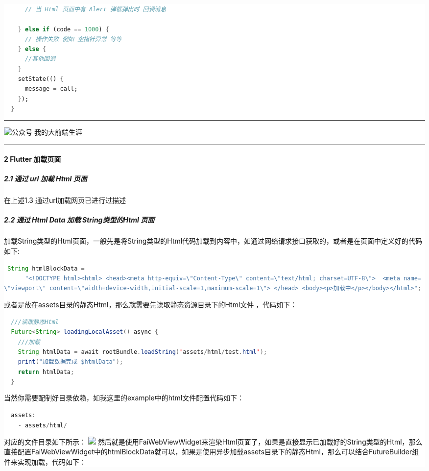 ```dart
      // 当 Html 页面中有 Alert 弹框弹出时 回调消息

    } else if (code == 1000) {
      // 操作失败 例如 空指针异常 等等
    } else {
      //其他回调
    }
    setState(() {
      message = call;
    });
  }
```

***
![公众号 我的大前端生涯](https://img-blog.csdnimg.cn/20200620175409480.gif)
***

 ####  2 Flutter 加载页面 
 
##### 2.1  通过 url 加载 Html 页面
在上述1.3 通过url加载网页已进行过描述

##### 2.2 通过 Html Data 加载 String类型的Html 页面
加载String类型的Html页面，一般先是将String类型的Html代码加载到内容中，如通过网络请求接口获取的，或者是在页面中定义好的代码如下:

```java
 String htmlBlockData =
      "<!DOCTYPE html><html> <head><meta http-equiv=\"Content-Type\" content=\"text/html; charset=UTF-8\">  <meta name=\"viewport\" content=\"width=device-width,initial-scale=1,maximum-scale=1\"> </head> <body><p>加载中</p></body></html>";

```

或者是放在assets目录的静态Html，那么就需要先读取静态资源目录下的Html文件 ，代码如下：

```java
  ///读取静态Html
  Future<String> loadingLocalAsset() async {
    ///加载
    String htmlData = await rootBundle.loadString('assets/html/test.html');
    print("加载数据完成 $htmlData");
    return htmlData;
  }
```
当然你需要配制好目录依赖，如我这里的example中的html文件配置代码如下：

```java
  assets:
    - assets/html/
```
对应的文件目录如下所示：
![](https://img-blog.csdnimg.cn/20200714213210344.png?x-oss-process=image/watermark,type_ZmFuZ3poZW5naGVpdGk,shadow_10,text_aHR0cHM6Ly9ibG9nLmNzZG4ubmV0L3psMTg2MDM1NDM1NzI=,size_16,color_FFFFFF,t_70)
然后就是使用FaiWebViewWidget来渲染Html页面了，如果是直接显示已加载好的String类型的Html，那么直接配置FaiWebViewWidget中的htmlBlockData就可以，如果是使用异步加载assets目录下的静态Html，那么可以结合FutureBuilder组件来实现加载，代码如下：
